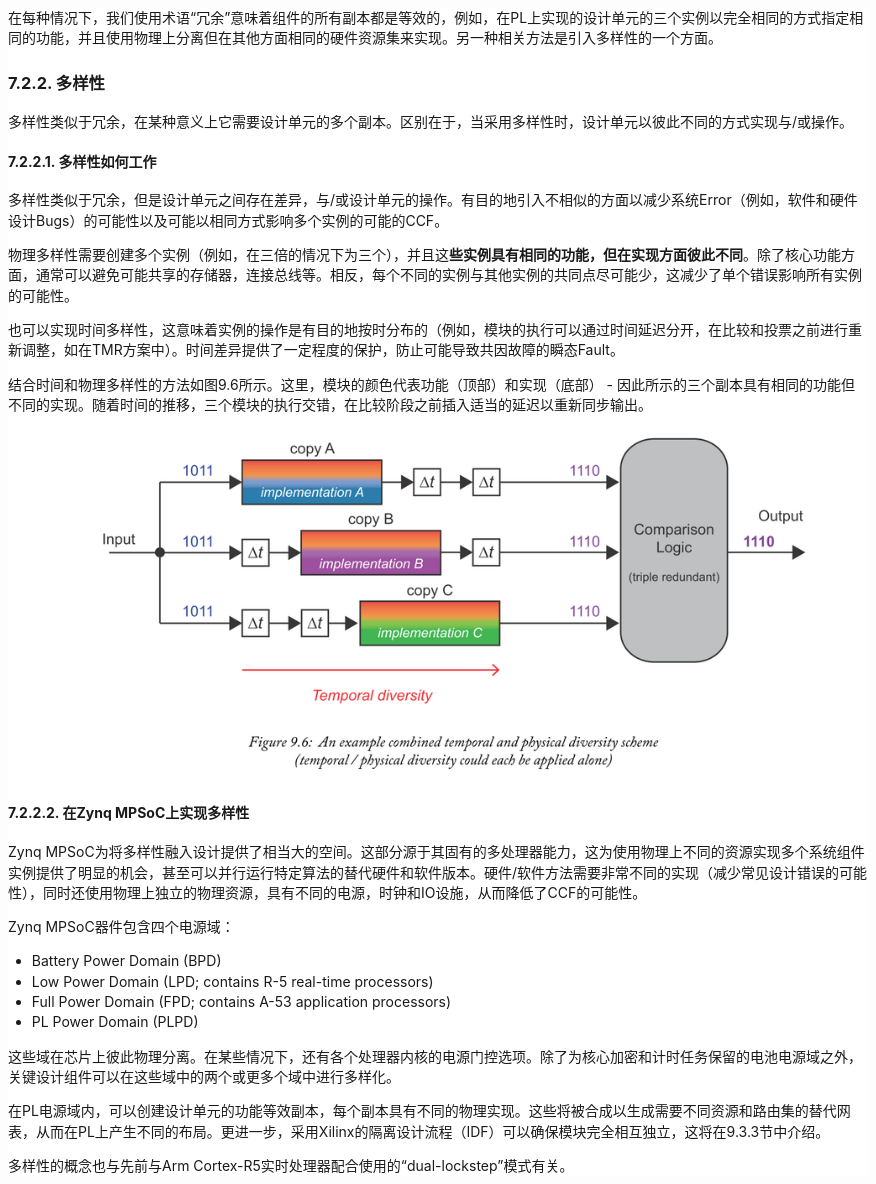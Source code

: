 在每种情况下，我们使用术语“冗余”意味着组件的所有副本都是等效的，例如，在PL上实现的设计单元的三个实例以完全相同的方式指定相同的功能，并且使用物理上分离但在其他方面相同的硬件资源集来实现。另一种相关方法是引入多样性的一个方面。

### 7.2.2. 多样性
多样性类似于冗余，在某种意义上它需要设计单元的多个副本。区别在于，当采用多样性时，设计单元以彼此不同的方式实现与/或操作。
#### 7.2.2.1. 多样性如何工作
多样性类似于冗余，但是设计单元之间存在差异，与/或设计单元的操作。有目的地引入不相似的方面以减少系统Error（例如，软件和硬件设计Bugs）的可能性以及可能以相同方式影响多个实例的可能的CCF。

物理多样性需要创建多个实例（例如，在三倍的情况下为三个），并且这**些实例具有相同的功能，但在实现方面彼此不同**。除了核心功能方面，通常可以避免可能共享的存储器，连接总线等。相反，每个不同的实例与其他实例的共同点尽可能少，这减少了单个错误影响所有实例的可能性。

也可以实现时间多样性，这意味着实例的操作是有目的地按时分布的（例如，模块的执行可以通过时间延迟分开，在比较和投票之前进行重新调整，如在TMR方案中）。时间差异提供了一定程度的保护，防止可能导致共因故障的瞬态Fault。

结合时间和物理多样性的方法如图9.6所示。这里，模块的颜色代表功能（顶部）和实现（底部） - 因此所示的三个副本具有相同的功能但不同的实现。随着时间的推移，三个模块的执行交错​​，在比较阶段之前插入适当的延迟以重新同步输出。

![](./images/zynqmp-book/9-6.png)

#### 7.2.2.2. 在Zynq MPSoC上实现多样性

Zynq MPSoC为将多样性融入设计提供了相当大的空间。这部分源于其固有的多处理器能力，这为使用物理上不同的资源实现多个系统组件实例提供了明显的机会，甚至可以并行运行特定算法的替代硬件和软件版本。硬件/软件方法需要非常不同的实现（减少常见设计错误的可能性），同时还使用物理上独立的物理资源，具有不同的电源，时钟和IO设施，从而降低了CCF的可能性。

Zynq MPSoC器件包含四个电源域：
- Battery Power Domain (BPD)
- Low Power Domain (LPD; contains R-5 real-time processors)
- Full Power Domain (FPD; contains A-53 application processors)
- PL Power Domain (PLPD)

这些域在芯片上彼此物理分离。在某些情况下，还有各个处理器内核的电源门控选项。除了为核心加密和计时任务保留的电池电源域之外，关键设计组件可以在这些域中的两个或更多个域中进行多样化。

在PL电源域内，可以创建设计单元的功能等效副本，每个副本具有不同的物理实现。这些将被合成以生成需要不同资源和路由集的替代网表，从而在PL上产生不同的布局。更进一步，采用Xilinx的隔离设计流程（IDF）可以确保模块完全相互独立，这将在9.3.3节中介绍。

多样性的概念也与先前与Arm Cortex-R5实时处理器配合使用的“dual-lockstep”模式有关。

